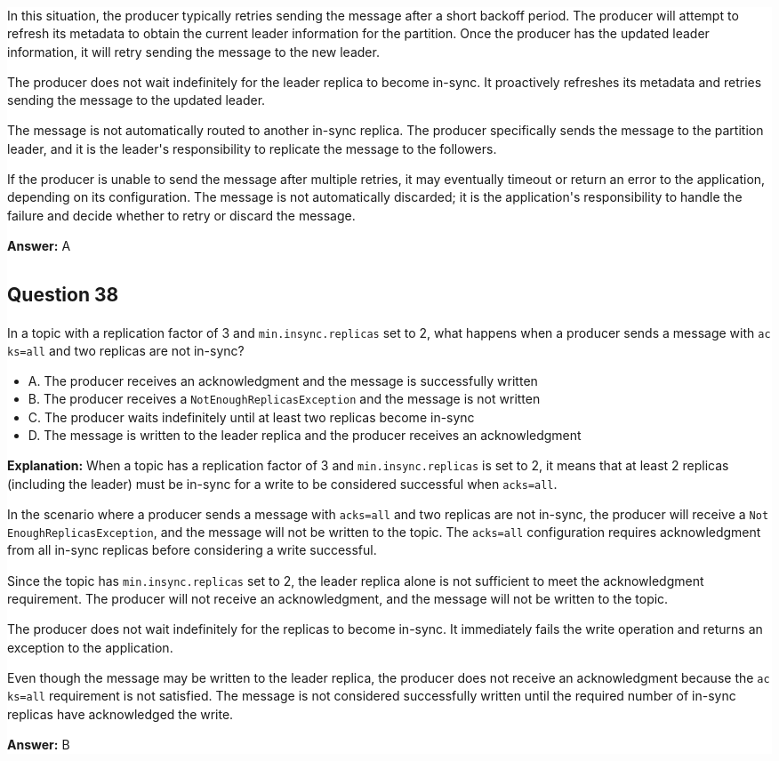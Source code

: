 In this situation, the producer typically retries sending the message after a short backoff period. The producer will attempt to refresh its metadata to obtain the current leader information for the partition. Once the producer has the updated leader information, it will retry sending the message to the new leader.

The producer does not wait indefinitely for the leader replica to become in-sync. It proactively refreshes its metadata and retries sending the message to the updated leader.

The message is not automatically routed to another in-sync replica. The producer specifically sends the message to the partition leader, and it is the leader's responsibility to replicate the message to the followers.

If the producer is unable to send the message after multiple retries, it may eventually timeout or return an error to the application, depending on its configuration. The message is not automatically discarded; it is the application's responsibility to handle the failure and decide whether to retry or discard the message.

**Answer:** A

## Question 38

In a topic with a replication factor of 3 and `min.insync.replicas` set to 2, what happens when a producer sends a message with `acks=all` and two replicas are not in-sync?

- A. The producer receives an acknowledgment and the message is successfully written
- B. The producer receives a `NotEnoughReplicasException` and the message is not written
- C. The producer waits indefinitely until at least two replicas become in-sync
- D. The message is written to the leader replica and the producer receives an acknowledgment

**Explanation:**
When a topic has a replication factor of 3 and `min.insync.replicas` is set to 2, it means that at least 2 replicas (including the leader) must be in-sync for a write to be considered successful when `acks=all`.

In the scenario where a producer sends a message with `acks=all` and two replicas are not in-sync, the producer will receive a `NotEnoughReplicasException`, and the message will not be written to the topic. The `acks=all` configuration requires acknowledgment from all in-sync replicas before considering a write successful.

Since the topic has `min.insync.replicas` set to 2, the leader replica alone is not sufficient to meet the acknowledgment requirement. The producer will not receive an acknowledgment, and the message will not be written to the topic.

The producer does not wait indefinitely for the replicas to become in-sync. It immediately fails the write operation and returns an exception to the application.

Even though the message may be written to the leader replica, the producer does not receive an acknowledgment because the `acks=all` requirement is not satisfied. The message is not considered successfully written until the required number of in-sync replicas have acknowledged the write.

**Answer:** B